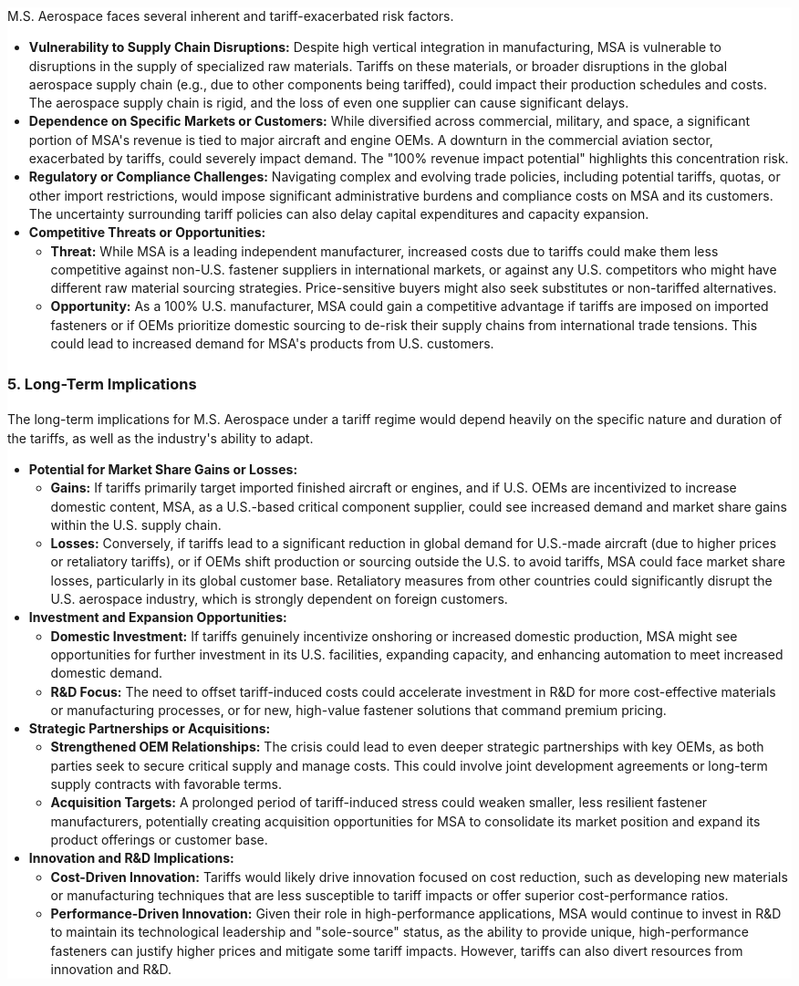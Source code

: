 M.S. Aerospace faces several inherent and tariff-exacerbated risk factors.

*   **Vulnerability to Supply Chain Disruptions:** Despite high vertical integration in manufacturing, MSA is vulnerable to disruptions in the supply of specialized raw materials. Tariffs on these materials, or broader disruptions in the global aerospace supply chain (e.g., due to other components being tariffed), could impact their production schedules and costs. The aerospace supply chain is rigid, and the loss of even one supplier can cause significant delays.
*   **Dependence on Specific Markets or Customers:** While diversified across commercial, military, and space, a significant portion of MSA's revenue is tied to major aircraft and engine OEMs. A downturn in the commercial aviation sector, exacerbated by tariffs, could severely impact demand. The "100% revenue impact potential" highlights this concentration risk.
*   **Regulatory or Compliance Challenges:** Navigating complex and evolving trade policies, including potential tariffs, quotas, or other import restrictions, would impose significant administrative burdens and compliance costs on MSA and its customers. The uncertainty surrounding tariff policies can also delay capital expenditures and capacity expansion.
*   **Competitive Threats or Opportunities:**
    *   **Threat:** While MSA is a leading independent manufacturer, increased costs due to tariffs could make them less competitive against non-U.S. fastener suppliers in international markets, or against any U.S. competitors who might have different raw material sourcing strategies. Price-sensitive buyers might also seek substitutes or non-tariffed alternatives.
    *   **Opportunity:** As a 100% U.S. manufacturer, MSA could gain a competitive advantage if tariffs are imposed on imported fasteners or if OEMs prioritize domestic sourcing to de-risk their supply chains from international trade tensions. This could lead to increased demand for MSA's products from U.S. customers.

### 5. Long-Term Implications

The long-term implications for M.S. Aerospace under a tariff regime would depend heavily on the specific nature and duration of the tariffs, as well as the industry's ability to adapt.

*   **Potential for Market Share Gains or Losses:**
    *   **Gains:** If tariffs primarily target imported finished aircraft or engines, and if U.S. OEMs are incentivized to increase domestic content, MSA, as a U.S.-based critical component supplier, could see increased demand and market share gains within the U.S. supply chain.
    *   **Losses:** Conversely, if tariffs lead to a significant reduction in global demand for U.S.-made aircraft (due to higher prices or retaliatory tariffs), or if OEMs shift production or sourcing outside the U.S. to avoid tariffs, MSA could face market share losses, particularly in its global customer base. Retaliatory measures from other countries could significantly disrupt the U.S. aerospace industry, which is strongly dependent on foreign customers.
*   **Investment and Expansion Opportunities:**
    *   **Domestic Investment:** If tariffs genuinely incentivize onshoring or increased domestic production, MSA might see opportunities for further investment in its U.S. facilities, expanding capacity, and enhancing automation to meet increased domestic demand.
    *   **R&D Focus:** The need to offset tariff-induced costs could accelerate investment in R&D for more cost-effective materials or manufacturing processes, or for new, high-value fastener solutions that command premium pricing.
*   **Strategic Partnerships or Acquisitions:**
    *   **Strengthened OEM Relationships:** The crisis could lead to even deeper strategic partnerships with key OEMs, as both parties seek to secure critical supply and manage costs. This could involve joint development agreements or long-term supply contracts with favorable terms.
    *   **Acquisition Targets:** A prolonged period of tariff-induced stress could weaken smaller, less resilient fastener manufacturers, potentially creating acquisition opportunities for MSA to consolidate its market position and expand its product offerings or customer base.
*   **Innovation and R&D Implications:**
    *   **Cost-Driven Innovation:** Tariffs would likely drive innovation focused on cost reduction, such as developing new materials or manufacturing techniques that are less susceptible to tariff impacts or offer superior cost-performance ratios.
    *   **Performance-Driven Innovation:** Given their role in high-performance applications, MSA would continue to invest in R&D to maintain its technological leadership and "sole-source" status, as the ability to provide unique, high-performance fasteners can justify higher prices and mitigate some tariff impacts. However, tariffs can also divert resources from innovation and R&D.
